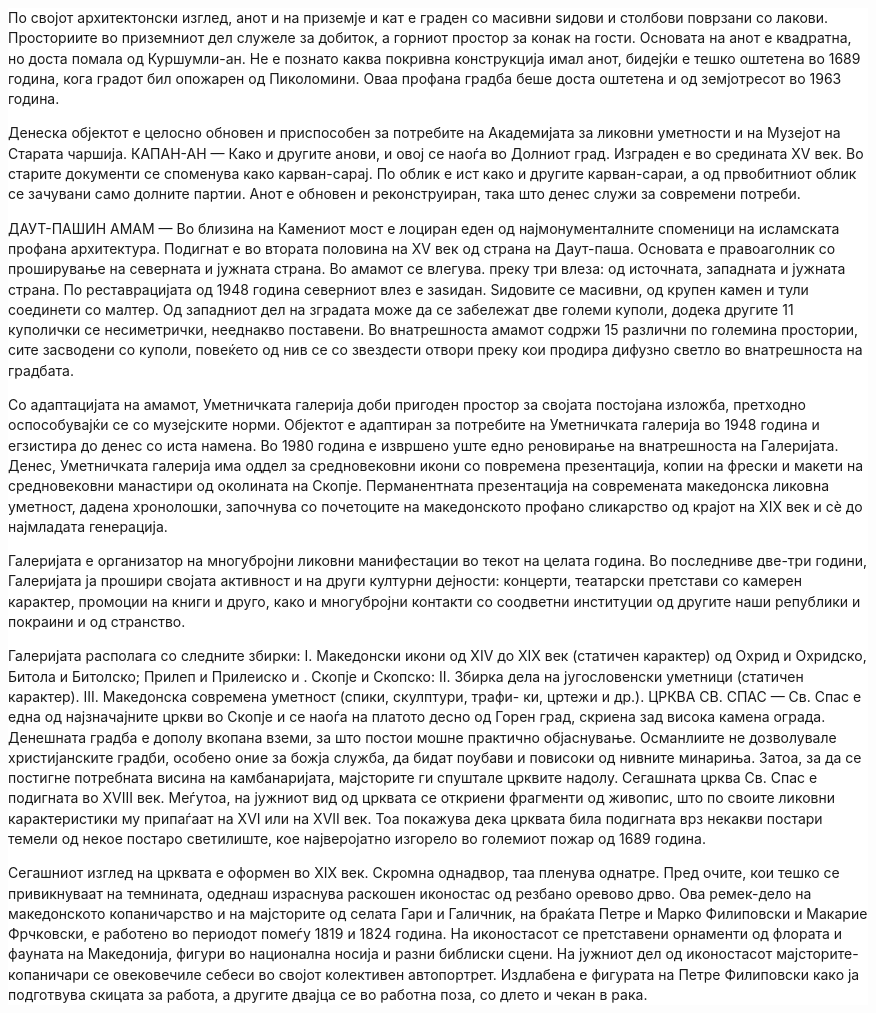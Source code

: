 По својот архитектонски изглед, анот и на приземје и кат е граден со масивни ѕидови и столбови поврзани со лакови.  Просториите во приземниот дел служеле за добиток, а горниот простор за конак на гости. Основата на анот е квадратна, но доста помала од Куршумли-ан. Не е познато каква покривна конструкција имал анот, бидејќи е тешко оштетена во 1689 година, кога градот бил опожарен од Пиколомини. Оваа профана градба беше доста оштетена и од земјотресот во 1963 година.

Денеска објектот е целосно обновен и приспособен за потребите на Академијата за ликовни уметности и на Музејот на Старата чаршија.  КАПАН-АН — Како и другите анови, и овој се наоѓа во Долниот град. Изграден е во средината XV век. Во старите документи се споменува како карван-сарај. По облик е ист како и другите карван-сараи, а од првобитниот облик ce зачувани само долните партии. Анот е обновен и реконструиран, така што денес служи за современи потреби.

ДАУТ-ПАШИН AMAM — Bo близина на Камениот мост е лоциран еден од најмонументалните споменици на исламската профана архитектура. Подигнат е во втората половина на XV век од страна на Даут-паша. Основата е правоаголник со проширување на северната и јужната страна. Во амамот се влегува. преку три влеза: од источната, западната и јужната страна. По реставрацијата од 1948 година северниот влез е заѕидан. Ѕидовите се масивни, од крупен камен и тули соединети со малтер. Од западниот дел на зградата може да се забележат две големи куполи, додека другите 11 куполички се несиметрички, нееднакво поставени. Во внатрешноста амамот содржи 15 различни по големина простории, сите засводени со куполи, повеќето од нив се со звездести отвори преку кои продира дифузно светло во внатрешноста на градбата.

Со адаптацијата на амамот, Уметничката галерија доби пригоден простор за својата постојана изложба, претходно оспособувајќи се со музејските норми.  Објектот е адаптиран за потребите на Уметничката галерија во 1948 година и егзистира до денес со иста намена. Во 1980 година е извршено уште едно реновирање на внатрешноста на Галеријата. Денес, Уметничката галерија има оддел за средновековни икони со повремена презентација, копии на фрески и макети на средновековни манастири од околината на Скопје.  Перманентната презентација на современата македонска ликовна уметност, дадена хронолошки, започнува со почетоците на македонското профано сликарство од крајот на XIX век и сѐ до најмладата генерација.

Галеријата е организатор на многубројни ликовни манифестации во текoт на целата година. Во последниве две-три години, Галеријата ја прошири својата активност и на други културни дејности: концерти, театарски претстави со камерен карактер, промоции на книги и друго, како и многубројни контакти со соодветни институции од другите наши републики и покраини и од странство.

Галеријата располага со следните збирки: I. Македонски икони од XIV до XIX век (статичен карактер) од Охрид и Охридско, Битола и Битолско; Прилеп и Прилеиско и .  Скопје и Скопско: II. Збирка дела на југословенски уметници (статичен карактер).  III. Македонска современа уметност (спики, скулптури, трафи- ки, цртежи и др.).  ЦРКВА CB. СПАС — Св. Спас е една од најзначајните цркви во Скопје и се наоѓа на платото десно од Горен град, скриена зад висока камена ограда. Денешната градба е дополу вкопана вземи, за што постои мошне практично објаснување. Османлиите не дозволувале христијанските градби, особено оние за божја служба, да бидат поубави и повисоки од нивните минариња. Затоа, за да се постигне потребната висина на камбанаријата, мајсторите ги спуштале црквите надолу.  Сегашната црква Св. Спас е подигната во XVIII век. Меѓутоа, на јужниот вид од црквата се откриени фрагменти од живопис, што по своите ликовни карактеристики му припаѓаат на XVI или на XVII век. Тоа покажува дека црквата била подигната врз некакви постари темели од некое постаро светилиште, кое најверојатно изгорело во големиот пожар од 1689 година.

Сегашниот изглед на црквата е оформен во ХIХ век. Скромна однадвор, таа пленува однатре. Пред очите, кои тешко се привикнуваат на темнината, одеднаш израснува раскошен иконостас од резбано оревово дрво. Ова ремек-дело на македонското копаничарство и на мајсторите од селата Гари и Галичник, на браќата Петре и Марко Филиповски и Макарие Фрчковски, е работено во периодот помеѓу 1819 и 1824 година. На иконостасот се претставени орнаменти од флората и фауната на Македонија, фигури во национална носија и разни библиски сцени. На јужниот дел од иконостасот мајсторите-копаничари се овековечиле себеси во својот колективен автопортрет. Издлабена е фигурата на Петре Филиповски како ја подготвува скицата за работа, а другите двајца се во работна поза, со длето и чекан в рака.
